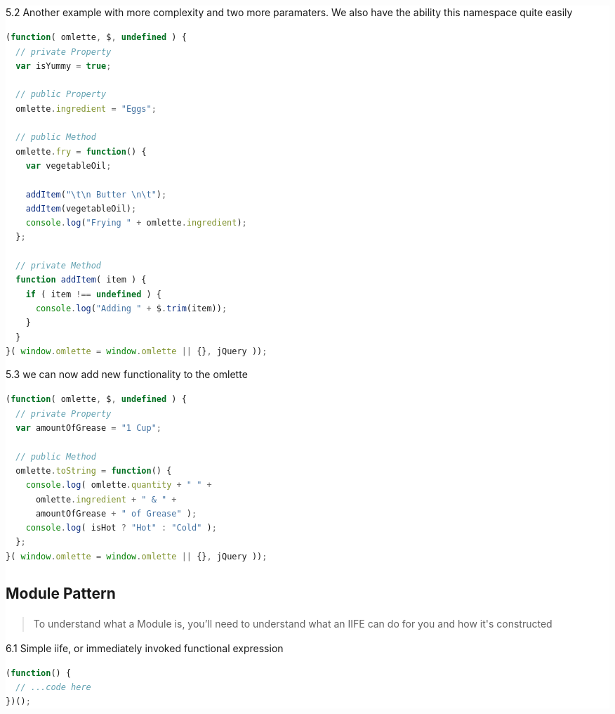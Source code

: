 5.2 Another example with more complexity and two more paramaters. We also have the ability this namespace quite easily
```javascript
(function( omlette, $, undefined ) {
  // private Property
  var isYummy = true;

  // public Property
  omlette.ingredient = "Eggs";

  // public Method
  omlette.fry = function() {
    var vegetableOil;

    addItem("\t\n Butter \n\t");
    addItem(vegetableOil);
    console.log("Frying " + omlette.ingredient);
  };

  // private Method
  function addItem( item ) {
    if ( item !== undefined ) {
      console.log("Adding " + $.trim(item));
    }
  }
}( window.omlette = window.omlette || {}, jQuery ));
```

5.3 we can now add new functionality to the omlette
```javascript
(function( omlette, $, undefined ) {
  // private Property
  var amountOfGrease = "1 Cup";

  // public Method
  omlette.toString = function() {
    console.log( omlette.quantity + " " +
      omlette.ingredient + " & " +
      amountOfGrease + " of Grease" );
    console.log( isHot ? "Hot" : "Cold" );
  };
}( window.omlette = window.omlette || {}, jQuery ));
```

## Module Pattern

> To understand what a Module is, you’ll need to understand what an IIFE can do for you and how it's constructed

6.1 Simple iife, or immediately invoked functional expression

```javascript
(function() {
  // ...code here
})();
```
